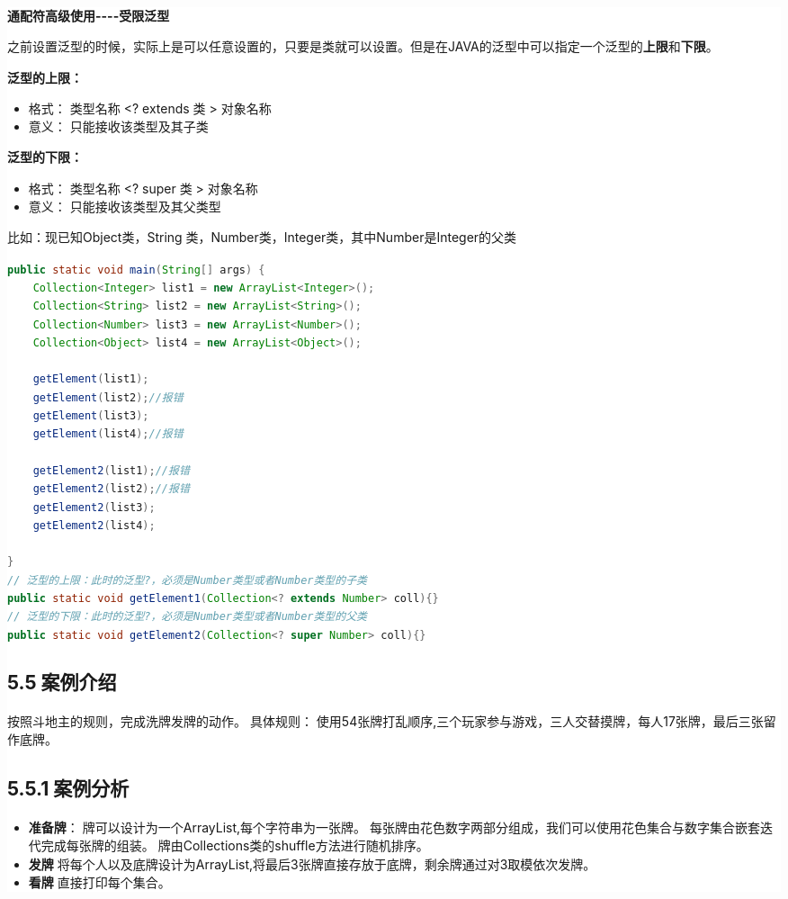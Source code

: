 **通配符高级使用----受限泛型**

之前设置泛型的时候，实际上是可以任意设置的，只要是类就可以设置。但是在JAVA的泛型中可以指定一个泛型的**上限**和**下限**。

**泛型的上限：**

- 格式： 类型名称 <? extends 类 > 对象名称
- 意义： 只能接收该类型及其子类

**泛型的下限：**

- 格式： 类型名称 <? super 类 > 对象名称
- 意义： 只能接收该类型及其父类型

比如：现已知Object类，String 类，Number类，Integer类，其中Number是Integer的父类

```java
public static void main(String[] args) {
    Collection<Integer> list1 = new ArrayList<Integer>();
    Collection<String> list2 = new ArrayList<String>();
    Collection<Number> list3 = new ArrayList<Number>();
    Collection<Object> list4 = new ArrayList<Object>();
   
    getElement(list1);
    getElement(list2);//报错
    getElement(list3);
    getElement(list4);//报错
 
    getElement2(list1);//报错
    getElement2(list2);//报错
    getElement2(list3);
    getElement2(list4);
 
}
// 泛型的上限：此时的泛型?，必须是Number类型或者Number类型的子类
public static void getElement1(Collection<? extends Number> coll){}
// 泛型的下限：此时的泛型?，必须是Number类型或者Number类型的父类
public static void getElement2(Collection<? super Number> coll){}
```



## 5.5 案例介绍

按照斗地主的规则，完成洗牌发牌的动作。 具体规则：
使用54张牌打乱顺序,三个玩家参与游戏，三人交替摸牌，每人17张牌，最后三张留作底牌。

## 5.5.1 案例分析

- **准备牌**：
  牌可以设计为一个ArrayList,每个字符串为一张牌。 每张牌由花色数字两部分组成，我们可以使用花色集合与数字集合嵌套迭代完成每张牌的组装。 牌由Collections类的shuffle方法进行随机排序。
- **发牌**
  将每个人以及底牌设计为ArrayList,将最后3张牌直接存放于底牌，剩余牌通过对3取模依次发牌。
- **看牌**
  直接打印每个集合。
